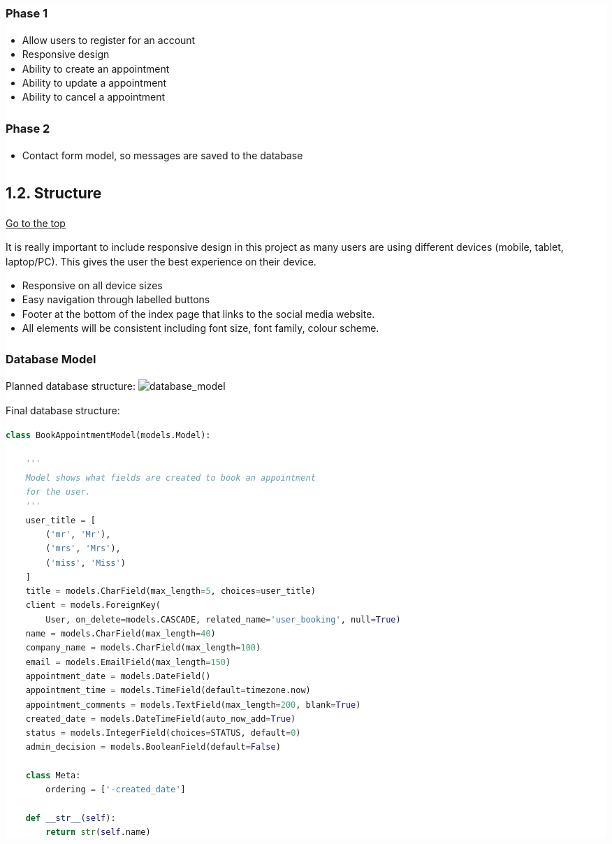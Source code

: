 ### Phase 1
- Allow users to register for an account
- Responsive design
- Ability to create an appointment
- Ability to update a appointment
- Ability to cancel a appointment

### Phase 2
- Contact form model, so messages are saved to the database

<a name="structure"></a>

## 1.2. Structure

[Go to the top](#table-of-contents)

It is really important to include responsive design in this project as many users are using different devices (mobile, tablet, laptop/PC). This gives the user the best experience on their device.

- Responsive on all device sizes
- Easy navigation through labelled buttons
- Footer at the bottom of the index page that links to the social media website.
- All elements will be consistent including font size, font family, colour scheme.

### Database Model
Planned database structure:
![database_model](documentation_assets/images/database_model.png)

Final database structure:

```python
class BookAppointmentModel(models.Model):

    '''
    Model shows what fields are created to book an appointment
    for the user.
    '''
    user_title = [
        ('mr', 'Mr'),
        ('mrs', 'Mrs'),
        ('miss', 'Miss')
    ]
    title = models.CharField(max_length=5, choices=user_title)
    client = models.ForeignKey(
        User, on_delete=models.CASCADE, related_name='user_booking', null=True)
    name = models.CharField(max_length=40)
    company_name = models.CharField(max_length=100)
    email = models.EmailField(max_length=150)
    appointment_date = models.DateField()
    appointment_time = models.TimeField(default=timezone.now)
    appointment_comments = models.TextField(max_length=200, blank=True)
    created_date = models.DateTimeField(auto_now_add=True)
    status = models.IntegerField(choices=STATUS, default=0)
    admin_decision = models.BooleanField(default=False)

    class Meta:
        ordering = ['-created_date']
    
    def __str__(self):
        return str(self.name)
```
